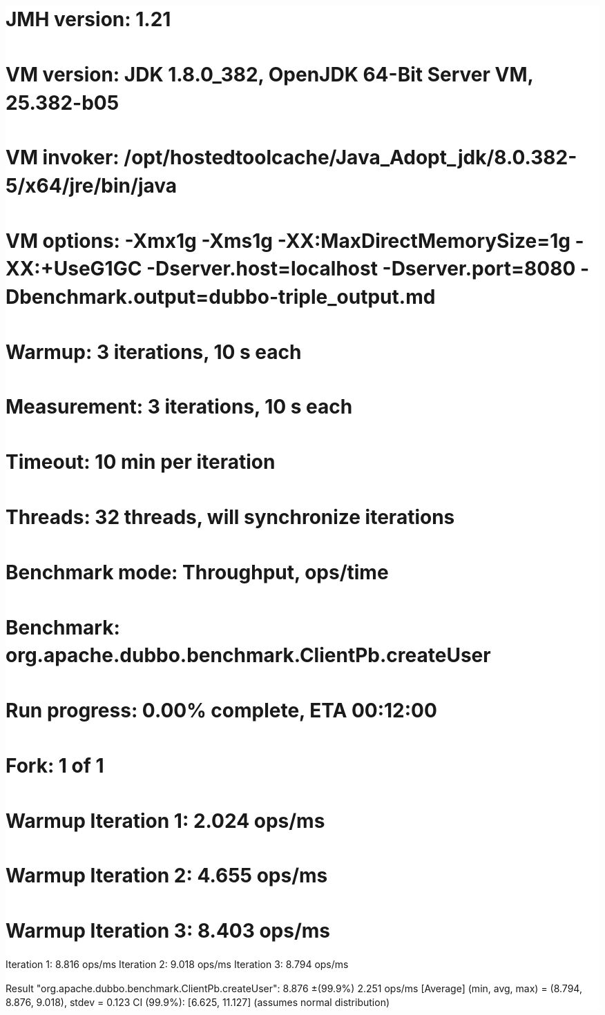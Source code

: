 # JMH version: 1.21
# VM version: JDK 1.8.0_382, OpenJDK 64-Bit Server VM, 25.382-b05
# VM invoker: /opt/hostedtoolcache/Java_Adopt_jdk/8.0.382-5/x64/jre/bin/java
# VM options: -Xmx1g -Xms1g -XX:MaxDirectMemorySize=1g -XX:+UseG1GC -Dserver.host=localhost -Dserver.port=8080 -Dbenchmark.output=dubbo-triple_output.md
# Warmup: 3 iterations, 10 s each
# Measurement: 3 iterations, 10 s each
# Timeout: 10 min per iteration
# Threads: 32 threads, will synchronize iterations
# Benchmark mode: Throughput, ops/time
# Benchmark: org.apache.dubbo.benchmark.ClientPb.createUser

# Run progress: 0.00% complete, ETA 00:12:00
# Fork: 1 of 1
# Warmup Iteration   1: 2.024 ops/ms
# Warmup Iteration   2: 4.655 ops/ms
# Warmup Iteration   3: 8.403 ops/ms
Iteration   1: 8.816 ops/ms
Iteration   2: 9.018 ops/ms
Iteration   3: 8.794 ops/ms


Result "org.apache.dubbo.benchmark.ClientPb.createUser":
  8.876 ±(99.9%) 2.251 ops/ms [Average]
  (min, avg, max) = (8.794, 8.876, 9.018), stdev = 0.123
  CI (99.9%): [6.625, 11.127] (assumes normal distribution)
